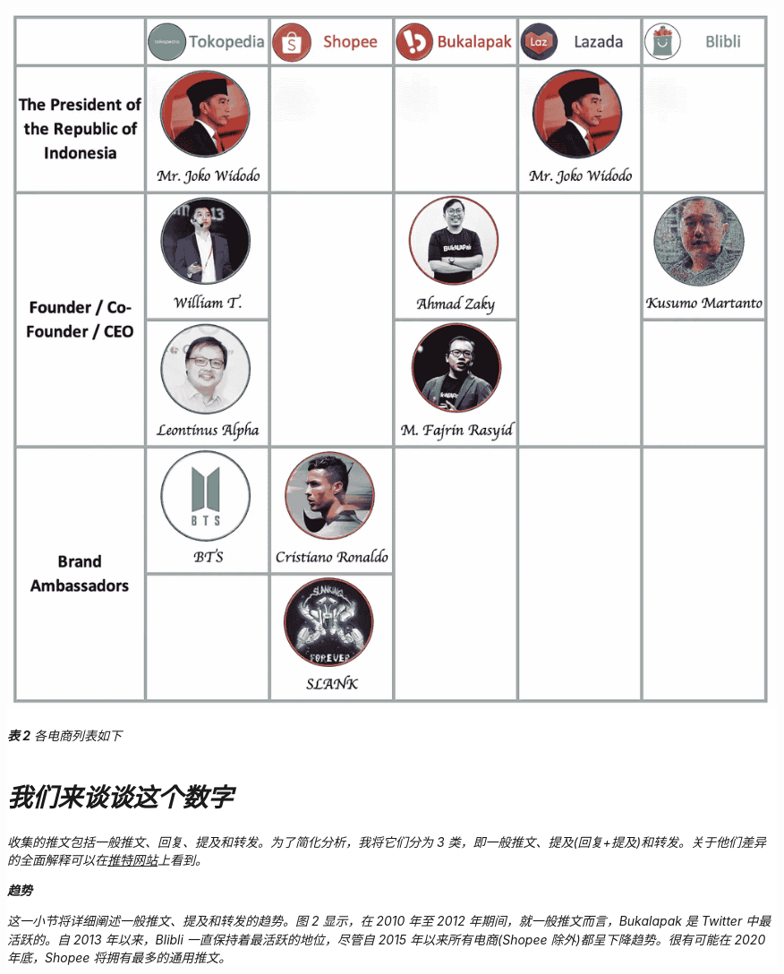 *![](img/0e54dd68af9321c258c6ef3823f4b61d.png)*

***表 2** 各电商列表如下*

# *我们来谈谈这个数字*

*收集的推文包括一般推文、回复、提及和转发。为了简化分析，我将它们分为 3 类，即一般推文、提及(回复+提及)和转发。关于他们差异的全面解释可以在[推特网站](https://help.twitter.com/en/using-twitter/types-of-tweets)上看到。*

***趋势***

*这一小节将详细阐述一般推文、提及和转发的趋势。图 2 显示，在 2010 年至 2012 年期间，就一般推文而言，Bukalapak 是 Twitter 中最活跃的。自 2013 年以来，Blibli 一直保持着最活跃的地位，尽管自 2015 年以来所有电商(Shopee 除外)都呈下降趋势。很有可能在 2020 年底，Shopee 将拥有最多的通用推文。*
